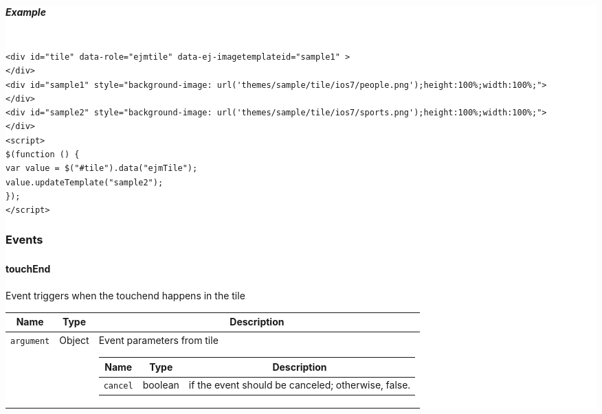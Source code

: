 



##### Example

<pre class="prettyprint">
<code> 
&lt;div id="tile" data-role="ejmtile" data-ej-imagetemplateid="sample1" &gt;
&lt;/div&gt; 
&lt;div id="sample1" style="background-image: url('themes/sample/tile/ios7/people.png');height:100%;width:100%;"&gt;
&lt;/div&gt;
&lt;div id="sample2" style="background-image: url('themes/sample/tile/ios7/sports.png');height:100%;width:100%;"&gt;
&lt;/div&gt;
&lt;script&gt; 
$(function () {
var value = $("#tile").data("ejmTile");
value.updateTemplate("sample2");
});
&lt;/script&gt;</code>
</pre>




### Events








#### touchEnd








Event triggers when the touchend happens in the tile

<table class="params">
<thead>
<tr>
<th>Name</th>
<th>Type</th>
<th class="last">Description</th>
</tr>
</thead>
<tbody>
<tr>
<td class="name"><code>argument</code></td>
<td class="type"><span class="param-type">Object</span></td>
<td class="description last">Event parameters from tile
<table class="params">
<thead>
<tr>
<th>Name</th>
<th>Type</th>
<th class="last">Description</th>
</tr>
</thead>
<tbody>
<tr>
<td class="name"><code>cancel</code></td>
<td class="type"><span class="param-type">boolean</span></td>
<td class="description last">if the event should be canceled; otherwise, false.</td>
</tr>